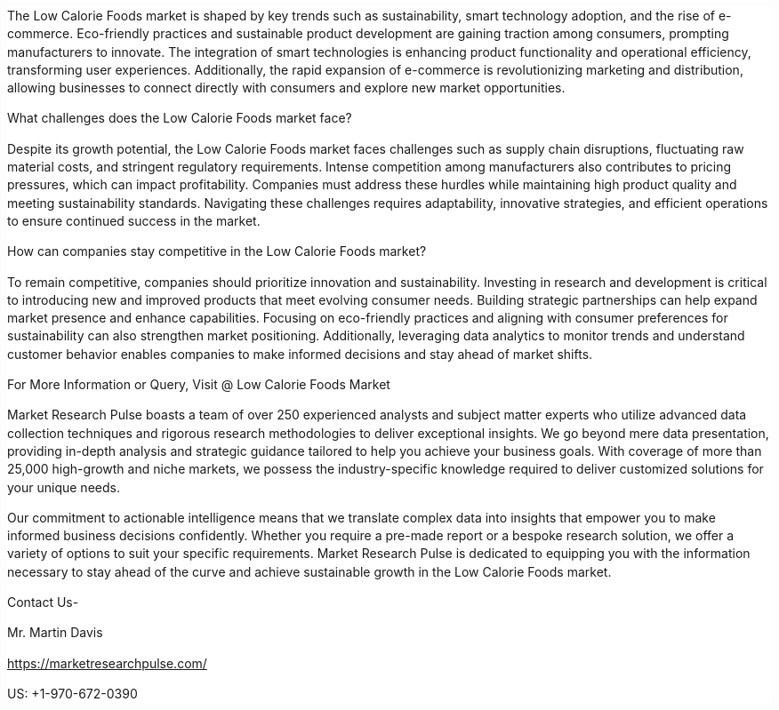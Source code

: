 The Low Calorie Foods market is shaped by key trends such as sustainability, smart technology adoption, and the rise of e-commerce. Eco-friendly practices and sustainable product development are gaining traction among consumers, prompting manufacturers to innovate. The integration of smart technologies is enhancing product functionality and operational efficiency, transforming user experiences. Additionally, the rapid expansion of e-commerce is revolutionizing marketing and distribution, allowing businesses to connect directly with consumers and explore new market opportunities.

What challenges does the Low Calorie Foods market face?

Despite its growth potential, the Low Calorie Foods market faces challenges such as supply chain disruptions, fluctuating raw material costs, and stringent regulatory requirements. Intense competition among manufacturers also contributes to pricing pressures, which can impact profitability. Companies must address these hurdles while maintaining high product quality and meeting sustainability standards. Navigating these challenges requires adaptability, innovative strategies, and efficient operations to ensure continued success in the market.

How can companies stay competitive in the Low Calorie Foods market?

To remain competitive, companies should prioritize innovation and sustainability. Investing in research and development is critical to introducing new and improved products that meet evolving consumer needs. Building strategic partnerships can help expand market presence and enhance capabilities. Focusing on eco-friendly practices and aligning with consumer preferences for sustainability can also strengthen market positioning. Additionally, leveraging data analytics to monitor trends and understand customer behavior enables companies to make informed decisions and stay ahead of market shifts.

For More Information or Query, Visit @ Low Calorie Foods Market

Market Research Pulse boasts a team of over 250 experienced analysts and subject matter experts who utilize advanced data collection techniques and rigorous research methodologies to deliver exceptional insights. We go beyond mere data presentation, providing in-depth analysis and strategic guidance tailored to help you achieve your business goals. With coverage of more than 25,000 high-growth and niche markets, we possess the industry-specific knowledge required to deliver customized solutions for your unique needs.

Our commitment to actionable intelligence means that we translate complex data into insights that empower you to make informed business decisions confidently. Whether you require a pre-made report or a bespoke research solution, we offer a variety of options to suit your specific requirements. Market Research Pulse is dedicated to equipping you with the information necessary to stay ahead of the curve and achieve sustainable growth in the Low Calorie Foods market.

Contact Us-

Mr. Martin Davis

https://marketresearchpulse.com/

US: +1-970-672-0390
